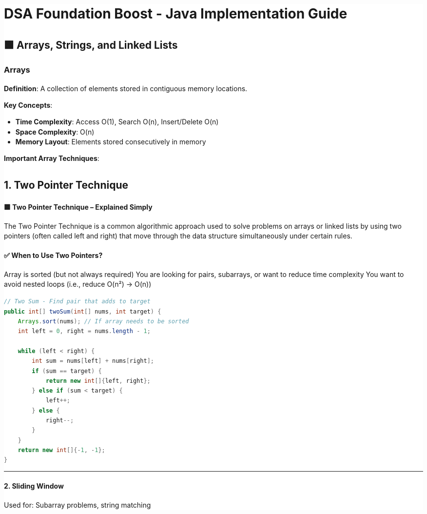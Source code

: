 # DSA Foundation Boost - Java Implementation Guide

## 🟩 **Arrays, Strings, and Linked Lists**

### Arrays

**Definition**: A collection of elements stored in contiguous memory locations.

**Key Concepts**:
- **Time Complexity**: Access O(1), Search O(n), Insert/Delete O(n)
- **Space Complexity**: O(n)
- **Memory Layout**: Elements stored consecutively in memory

**Important Array Techniques**:

## 1. Two Pointer Technique
#### 🟩 Two Pointer Technique – Explained Simply
The Two Pointer Technique is a common algorithmic approach used to solve problems on arrays or linked lists by using two pointers (often called left and right) that move through the data structure simultaneously under certain rules.

#### ✅ When to Use Two Pointers?
Array is sorted (but not always required)
You are looking for pairs, subarrays, or want to reduce time complexity
You want to avoid nested loops (i.e., reduce O(n²) → O(n))



```java
// Two Sum - Find pair that adds to target
public int[] twoSum(int[] nums, int target) {
    Arrays.sort(nums); // If array needs to be sorted
    int left = 0, right = nums.length - 1;
    
    while (left < right) {
        int sum = nums[left] + nums[right];
        if (sum == target) {
            return new int[]{left, right};
        } else if (sum < target) {
            left++;
        } else {
            right--;
        }
    }
    return new int[]{-1, -1};
}
```
---
#### 2. Sliding Window
Used for: Subarray problems, string matching
